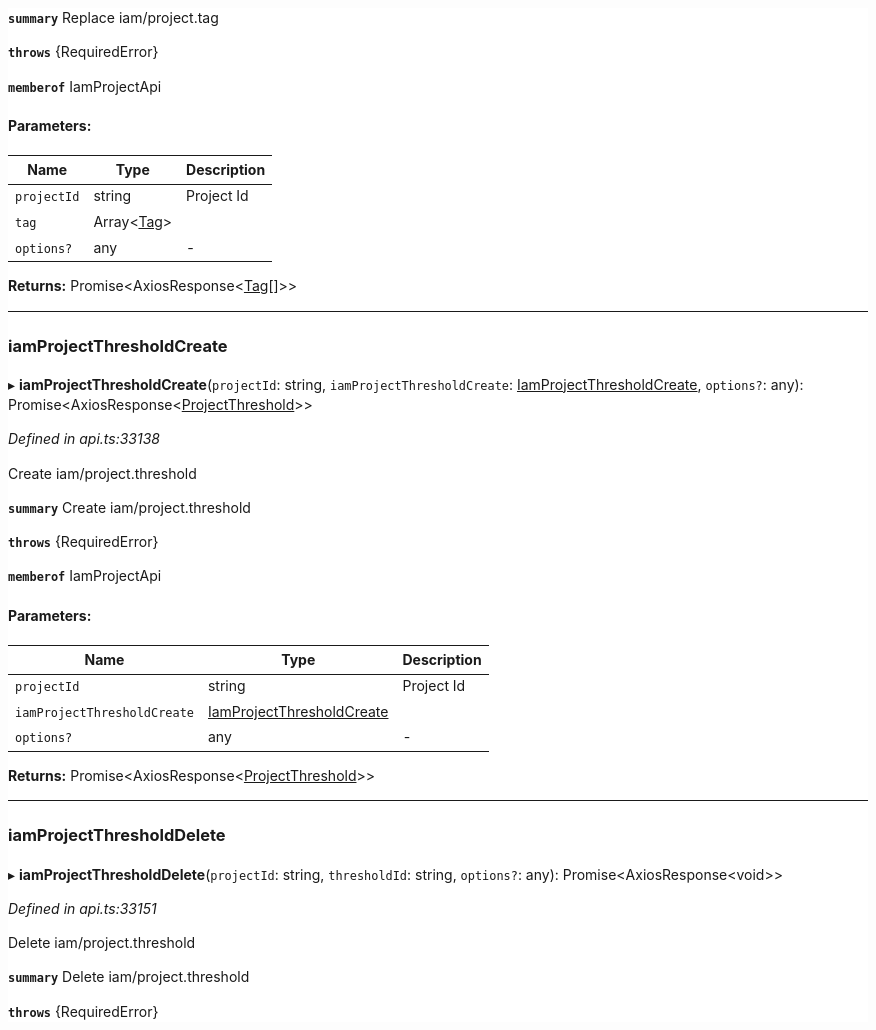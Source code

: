 **`summary`** Replace iam/project.tag

**`throws`** {RequiredError}

**`memberof`** IamProjectApi

#### Parameters:

Name | Type | Description |
------ | ------ | ------ |
`projectId` | string | Project Id |
`tag` | Array\<[Tag](../interfaces/_api_.tag.md)> |  |
`options?` | any | - |

**Returns:** Promise\<AxiosResponse\<[Tag](../interfaces/_api_.tag.md)[]>>

___

### iamProjectThresholdCreate

▸ **iamProjectThresholdCreate**(`projectId`: string, `iamProjectThresholdCreate`: [IamProjectThresholdCreate](../interfaces/_api_.iamprojectthresholdcreate.md), `options?`: any): Promise\<AxiosResponse\<[ProjectThreshold](../interfaces/_api_.projectthreshold.md)>>

*Defined in api.ts:33138*

Create iam/project.threshold

**`summary`** Create iam/project.threshold

**`throws`** {RequiredError}

**`memberof`** IamProjectApi

#### Parameters:

Name | Type | Description |
------ | ------ | ------ |
`projectId` | string | Project Id |
`iamProjectThresholdCreate` | [IamProjectThresholdCreate](../interfaces/_api_.iamprojectthresholdcreate.md) |  |
`options?` | any | - |

**Returns:** Promise\<AxiosResponse\<[ProjectThreshold](../interfaces/_api_.projectthreshold.md)>>

___

### iamProjectThresholdDelete

▸ **iamProjectThresholdDelete**(`projectId`: string, `thresholdId`: string, `options?`: any): Promise\<AxiosResponse\<void>>

*Defined in api.ts:33151*

Delete iam/project.threshold

**`summary`** Delete iam/project.threshold

**`throws`** {RequiredError}
